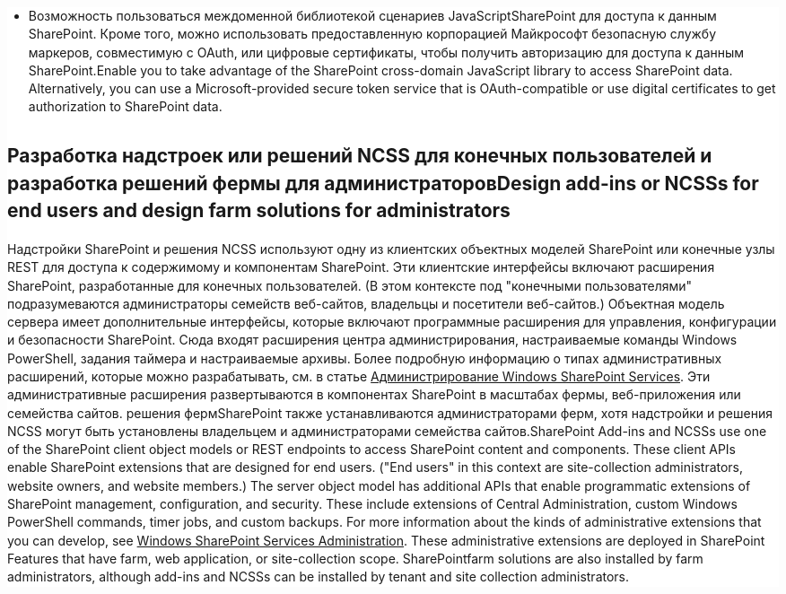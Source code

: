   
- <span data-ttu-id="4dc0c-p106">Возможность пользоваться междоменной библиотекой сценариев JavaScriptSharePoint для доступа к данным SharePoint. Кроме того, можно использовать предоставленную корпорацией Майкрософт безопасную службу маркеров, совместимую с OAuth, или цифровые сертификаты, чтобы получить авторизацию для доступа к данным SharePoint.</span><span class="sxs-lookup"><span data-stu-id="4dc0c-p106">Enable you to take advantage of the SharePoint cross-domain JavaScript library to access SharePoint data. Alternatively, you can use a Microsoft-provided secure token service that is OAuth-compatible or use digital certificates to get authorization to SharePoint data.</span></span>
    
  

## <a name="design-add-ins-or-ncsss-for-end-users-and-design-farm-solutions-for-administrators"></a><span data-ttu-id="4dc0c-141">Разработка надстроек или решений NCSS для конечных пользователей и разработка решений фермы для администраторов</span><span class="sxs-lookup"><span data-stu-id="4dc0c-141">Design add-ins or NCSSs for end users and design farm solutions for administrators</span></span>
<span data-ttu-id="4dc0c-142"><a name="SPAppVsClassic_Overview"> </a></span><span class="sxs-lookup"><span data-stu-id="4dc0c-142"><a name="SPAppVsClassic_Overview"> </a></span></span>

<span data-ttu-id="4dc0c-p107">Надстройки SharePoint и решения NCSS используют одну из клиентских объектных моделей SharePoint или конечные узлы REST для доступа к содержимому и компонентам SharePoint. Эти клиентские интерфейсы включают расширения SharePoint, разработанные для конечных пользователей. (В этом контексте под "конечными пользователями" подразумеваются администраторы семейств веб-сайтов, владельцы и посетители веб-сайтов.) Объектная модель сервера имеет дополнительные интерфейсы, которые включают программные расширения для управления, конфигурации и безопасности SharePoint. Сюда входят расширения центра администрирования, настраиваемые команды Windows PowerShell, задания таймера и настраиваемые архивы. Более подробную информацию о типах административных расширений, которые можно разрабатывать, см. в статье  [Администрирование Windows SharePoint Services](http://msdn.microsoft.com/library/cdcc1b8a-4144-446f-b471-03d4a754a8ab%28Office.15%29.aspx). Эти административные расширения развертываются в компонентах SharePoint в масштабах фермы, веб-приложения или семейства сайтов. решения фермSharePoint также устанавливаются администраторами ферм, хотя надстройки и решения NCSS могут быть установлены владельцем и администраторами семейства сайтов.</span><span class="sxs-lookup"><span data-stu-id="4dc0c-p107">SharePoint Add-ins and NCSSs use one of the SharePoint client object models or REST endpoints to access SharePoint content and components. These client APIs enable SharePoint extensions that are designed for end users. ("End users" in this context are site-collection administrators, website owners, and website members.) The server object model has additional APIs that enable programmatic extensions of SharePoint management, configuration, and security. These include extensions of Central Administration, custom Windows PowerShell commands, timer jobs, and custom backups. For more information about the kinds of administrative extensions that you can develop, see  [Windows SharePoint Services Administration](http://msdn.microsoft.com/library/cdcc1b8a-4144-446f-b471-03d4a754a8ab%28Office.15%29.aspx). These administrative extensions are deployed in SharePoint Features that have farm, web application, or site-collection scope. SharePointfarm solutions are also installed by farm administrators, although add-ins and NCSSs can be installed by tenant and site collection administrators.</span></span>
  
    
    